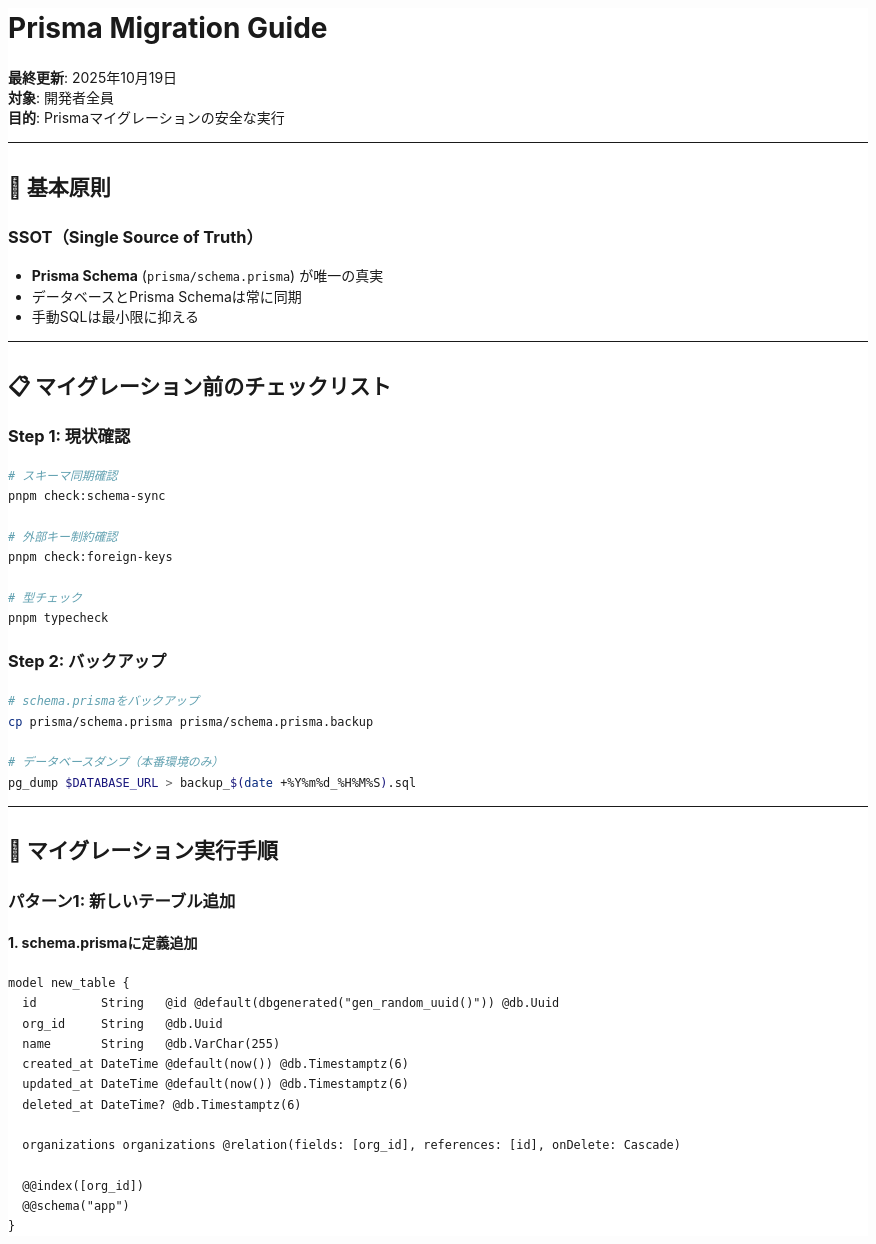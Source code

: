 # Prisma Migration Guide

**最終更新**: 2025年10月19日  
**対象**: 開発者全員  
**目的**: Prismaマイグレーションの安全な実行

---

## 🎯 基本原則

### SSOT（Single Source of Truth）
- **Prisma Schema** (`prisma/schema.prisma`) が唯一の真実
- データベースとPrisma Schemaは常に同期
- 手動SQLは最小限に抑える

---

## 📋 マイグレーション前のチェックリスト

### Step 1: 現状確認
```bash
# スキーマ同期確認
pnpm check:schema-sync

# 外部キー制約確認
pnpm check:foreign-keys

# 型チェック
pnpm typecheck
```

### Step 2: バックアップ
```bash
# schema.prismaをバックアップ
cp prisma/schema.prisma prisma/schema.prisma.backup

# データベースダンプ（本番環境のみ）
pg_dump $DATABASE_URL > backup_$(date +%Y%m%d_%H%M%S).sql
```

---

## 🚀 マイグレーション実行手順

### パターン1: 新しいテーブル追加

#### 1. schema.prismaに定義追加
```prisma
model new_table {
  id         String   @id @default(dbgenerated("gen_random_uuid()")) @db.Uuid
  org_id     String   @db.Uuid
  name       String   @db.VarChar(255)
  created_at DateTime @default(now()) @db.Timestamptz(6)
  updated_at DateTime @default(now()) @db.Timestamptz(6)
  deleted_at DateTime? @db.Timestamptz(6)
  
  organizations organizations @relation(fields: [org_id], references: [id], onDelete: Cascade)
  
  @@index([org_id])
  @@schema("app")
}
```